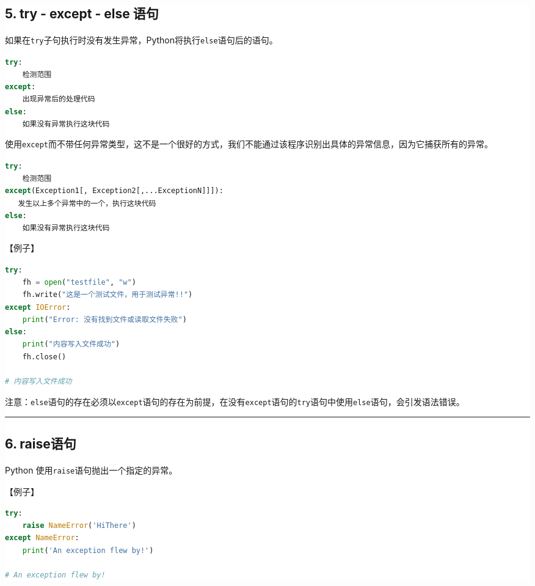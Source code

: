
## 5. try - except - else 语句

如果在`try`子句执行时没有发生异常，Python将执行`else`语句后的语句。

```python
try:
    检测范围
except:
    出现异常后的处理代码
else:
    如果没有异常执行这块代码
```

使用`except`而不带任何异常类型，这不是一个很好的方式，我们不能通过该程序识别出具体的异常信息，因为它捕获所有的异常。

```python
try:
    检测范围
except(Exception1[, Exception2[,...ExceptionN]]]):
   发生以上多个异常中的一个，执行这块代码
else:
    如果没有异常执行这块代码
```

【例子】

```python
try:
    fh = open("testfile", "w")
    fh.write("这是一个测试文件，用于测试异常!!")
except IOError:
    print("Error: 没有找到文件或读取文件失败")
else:
    print("内容写入文件成功")
    fh.close()

# 内容写入文件成功
```

注意：`else`语句的存在必须以`except`语句的存在为前提，在没有`except`语句的`try`语句中使用`else`语句，会引发语法错误。

---

## 6. raise语句

Python 使用`raise`语句抛出一个指定的异常。


【例子】

```python
try:
    raise NameError('HiThere')
except NameError:
    print('An exception flew by!')
    
# An exception flew by!
```
